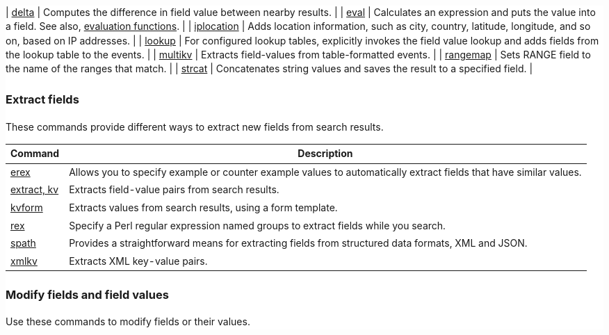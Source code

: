 | [delta](https://help.splunk.com/splunk-cloud-platform/search/search-reference/10.0.2503/search-commands/delta#aea489ea_dd56_4a9e_a42e_a6f865ed8c88__delta)                   | Computes the difference in field value between nearby results.                                                                                                                                                                                                                       |
| [eval](https://help.splunk.com/splunk-cloud-platform/search/search-reference/10.0.2503/search-commands/eval#e7c71eb8_ab76_40e9_b152_53cf6ccac16d__eval)                      | Calculates an expression and puts the value into a field. See also, [evaluation functions](https://help.splunk.com/splunk-cloud-platform/search/search-reference/10.0.2503/evaluation-functions/evaluation-functions#id_71626c78_36e3_447a_bb2d_1751088caa84__Evaluation_functions). |
| [iplocation](https://help.splunk.com/splunk-cloud-platform/search/search-reference/10.0.2503/search-commands/iplocation#id_4c1ae8b1_28de_453b_8d46_fbc07b9ea651__iplocation) | Adds location information, such as city, country, latitude, longitude, and so on, based on IP addresses.                                                                                                                                                                             |
| [lookup](https://help.splunk.com/splunk-cloud-platform/search/search-reference/10.0.2503/search-commands/lookup#id_91c652d9_b562_4882_82b6_fc3ad08c88cc__lookup)             | For configured lookup tables, explicitly invokes the field value lookup and adds fields from the lookup table to the events.                                                                                                                                                         |
| [multikv](https://help.splunk.com/splunk-cloud-platform/search/search-reference/10.0.2503/search-commands/multikv#id_884ea83c_6e95_402c_9660_7dd838a23567__multikv)          | Extracts field-values from table-formatted events.                                                                                                                                                                                                                                   |
| [rangemap](https://help.splunk.com/splunk-cloud-platform/search/search-reference/10.0.2503/search-commands/rangemap#f4d5a1b2_51c4_4614_b3fa_a1e37da8fb2a__rangemap)          | Sets RANGE field to the name of the ranges that match.                                                                                                                                                                                                                               |
| [strcat](https://help.splunk.com/splunk-cloud-platform/search/search-reference/10.0.2503/search-commands/strcat#id_2a0ed758_290e_4723_8fd9_16933be3b4ef__strcat)             | Concatenates string values and saves the result to a specified field.                                                                                                                                                                                                                |

### Extract fields

These commands provide different ways to extract new fields from search results.

| Command                                                                                                                                                                 | Description                                                                                                       |
| ----------------------------------------------------------------------------------------------------------------------------------------------------------------------- | ----------------------------------------------------------------------------------------------------------------- |
| [erex](https://help.splunk.com/splunk-cloud-platform/search/search-reference/10.0.2503/search-commands/erex#a8ff9dae_9709_479c_b833_8b614b096dd0__erex)                 | Allows you to specify example or counter example values to automatically extract fields that have similar values. |
| [extract, kv](https://help.splunk.com/splunk-cloud-platform/search/search-reference/10.0.2503/search-commands/extract#id_37ab1585_b912_46e5_822a_dded286ac6ff__extract) | Extracts field-value pairs from search results.                                                                   |
| [kvform](https://help.splunk.com/splunk-cloud-platform/search/search-reference/10.0.2503/search-commands/kvform#e1e4ffba_a385_49e0_a14f_f5b739a1b883__kvform)           | Extracts values from search results, using a form template.                                                       |
| [rex](https://help.splunk.com/splunk-cloud-platform/search/search-reference/10.0.2503/search-commands/rex#id_19aef9bf_6cc6_4d87_b3f5_a4201ef5e102__rex)                 | Specify a Perl regular expression named groups to extract fields while you search.                                |
| [spath](https://help.splunk.com/splunk-cloud-platform/search/search-reference/10.0.2503/search-commands/spath#id_40c921da_4070_4be3_bc9e_8746d67ab14a__spath)           | Provides a straightforward means for extracting fields from structured data formats, XML and JSON.                |
| [xmlkv](https://help.splunk.com/splunk-cloud-platform/search/search-reference/10.0.2503/search-commands/xmlkv#id_31f64880_4504_4301_a5ba_e4793d8560ad__xmlkv)           | Extracts XML key-value pairs.                                                                                     |

### Modify fields and field values

Use these commands to modify fields or their values.
